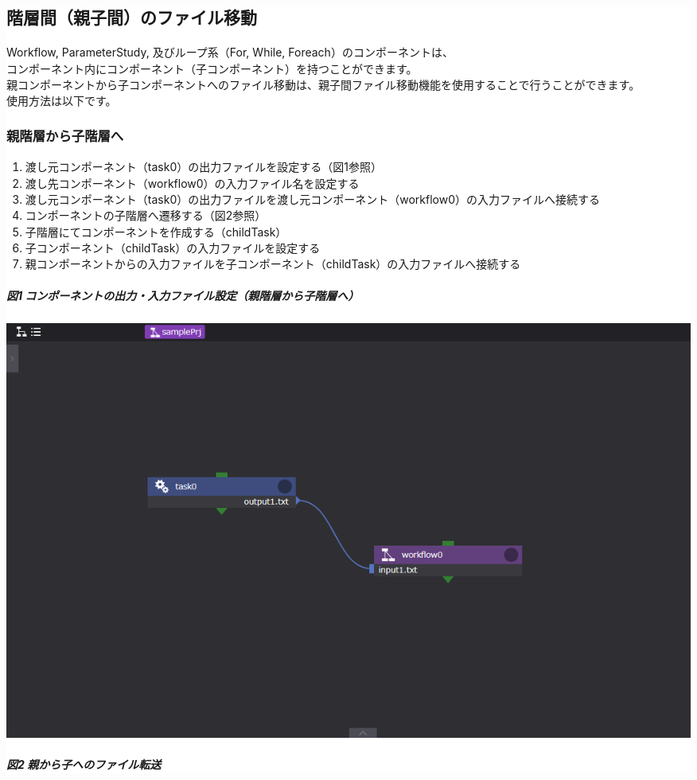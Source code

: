 ## 階層間（親子間）のファイル移動    
Workflow, ParameterStudy, 及びループ系（For, While, Foreach）のコンポーネントは、  
コンポーネント内にコンポーネント（子コンポーネント）を持つことができます。  
親コンポーネントから子コンポーネントへのファイル移動は、親子間ファイル移動機能を使用することで行うことができます。  
使用方法は以下です。  

### 親階層から子階層へ
1. 渡し元コンポーネント（task0）の出力ファイルを設定する（図1参照）
1. 渡し先コンポーネント（workflow0）の入力ファイル名を設定する
1. 渡し元コンポーネント（task0）の出力ファイルを渡し元コンポーネント（workflow0）の入力ファイルへ接続する
1. コンポーネントの子階層へ遷移する（図2参照）
1. 子階層にてコンポーネントを作成する（childTask）
1. 子コンポーネント（childTask）の入力ファイルを設定する
1. 親コンポーネントからの入力ファイルを子コンポーネント（childTask）の入力ファイルへ接続する  

##### 図1 コンポーネントの出力・入力ファイル設定（親階層から子階層へ）
![img](./img/move_file_PtoC.png "入出力ファイルの設定")  

##### 図2 親から子へのファイル転送